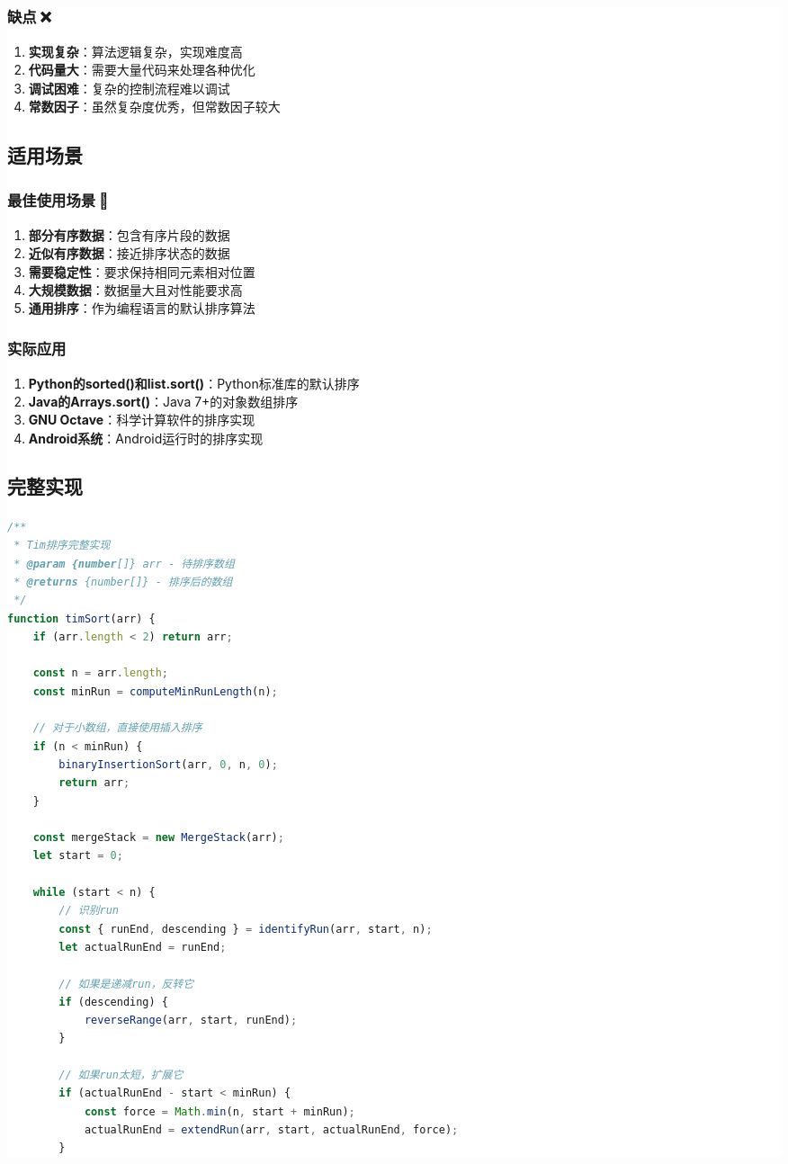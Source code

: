 ### 缺点 ❌

1. **实现复杂**：算法逻辑复杂，实现难度高
2. **代码量大**：需要大量代码来处理各种优化
3. **调试困难**：复杂的控制流程难以调试
4. **常数因子**：虽然复杂度优秀，但常数因子较大

## 适用场景

### 最佳使用场景 🎯

1. **部分有序数据**：包含有序片段的数据
2. **近似有序数据**：接近排序状态的数据
3. **需要稳定性**：要求保持相同元素相对位置
4. **大规模数据**：数据量大且对性能要求高
5. **通用排序**：作为编程语言的默认排序算法

### 实际应用

1. **Python的sorted()和list.sort()**：Python标准库的默认排序
2. **Java的Arrays.sort()**：Java 7+的对象数组排序
3. **GNU Octave**：科学计算软件的排序实现
4. **Android系统**：Android运行时的排序实现

## 完整实现

```javascript
/**
 * Tim排序完整实现
 * @param {number[]} arr - 待排序数组
 * @returns {number[]} - 排序后的数组
 */
function timSort(arr) {
    if (arr.length < 2) return arr;

    const n = arr.length;
    const minRun = computeMinRunLength(n);

    // 对于小数组，直接使用插入排序
    if (n < minRun) {
        binaryInsertionSort(arr, 0, n, 0);
        return arr;
    }

    const mergeStack = new MergeStack(arr);
    let start = 0;

    while (start < n) {
        // 识别run
        const { runEnd, descending } = identifyRun(arr, start, n);
        let actualRunEnd = runEnd;

        // 如果是递减run，反转它
        if (descending) {
            reverseRange(arr, start, runEnd);
        }

        // 如果run太短，扩展它
        if (actualRunEnd - start < minRun) {
            const force = Math.min(n, start + minRun);
            actualRunEnd = extendRun(arr, start, actualRunEnd, force);
        }

```